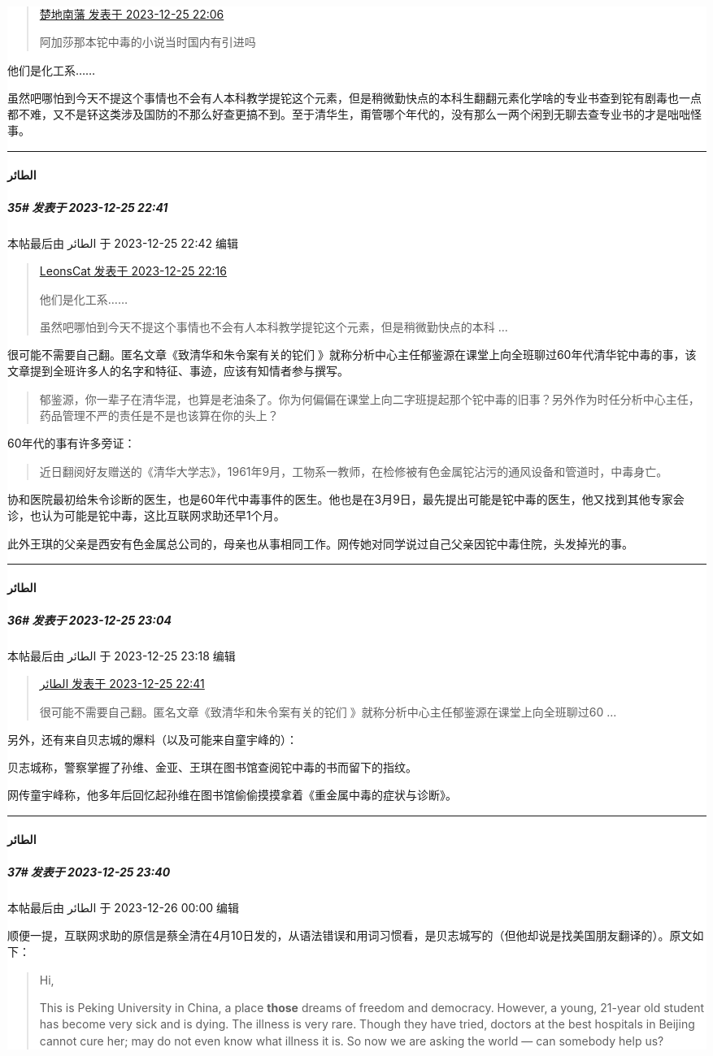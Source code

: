<blockquote><a href="httphttps://bbs.saraba1st.com/2b/forum.php?mod=redirect&amp;goto=findpost&amp;pid=63439476&amp;ptid=2165349" target="_blank">楚地南藩 发表于 2023-12-25 22:06</a>

阿加莎那本铊中毒的小说当时国内有引进吗</blockquote>
他们是化工系……

虽然吧哪怕到今天不提这个事情也不会有人本科教学提铊这个元素，但是稍微勤快点的本科生翻翻元素化学啥的专业书查到铊有剧毒也一点都不难，又不是钚这类涉及国防的不那么好查更搞不到。至于清华生，甭管哪个年代的，没有那么一两个闲到无聊去查专业书的才是咄咄怪事。

*****

####  الطائر  
##### 35#       发表于 2023-12-25 22:41

 本帖最后由 الطائر 于 2023-12-25 22:42 编辑 
<blockquote><a href="httphttps://bbs.saraba1st.com/2b/forum.php?mod=redirect&amp;goto=findpost&amp;pid=63439617&amp;ptid=2165349" target="_blank">LeonsCat 发表于 2023-12-25 22:16</a>

他们是化工系……

虽然吧哪怕到今天不提这个事情也不会有人本科教学提铊这个元素，但是稍微勤快点的本科 ...</blockquote>
很可能不需要自己翻。匿名文章《致清华和朱令案有关的铊们 》就称分析中心主任郁鉴源在课堂上向全班聊过60年代清华铊中毒的事，该文章提到全班许多人的名字和特征、事迹，应该有知情者参与撰写。
 <blockquote>郁鉴源，你一辈子在清华混，也算是老油条了。你为何偏偏在课堂上向二字班提起那个铊中毒的旧事？另外作为时任分析中心主任，药品管理不严的责任是不是也该算在你的头上？</blockquote>
60年代的事有许多旁证：
 <blockquote>近日翻阅好友赠送的《清华大学志》，1961年9月，工物系一教师，在检修被有色金属铊沾污的通风设备和管道时，中毒身亡。</blockquote>
协和医院最初给朱令诊断的医生，也是60年代中毒事件的医生。他也是在3月9日，最先提出可能是铊中毒的医生，他又找到其他专家会诊，也认为可能是铊中毒，这比互联网求助还早1个月。

此外王琪的父亲是西安有色金属总公司的，母亲也从事相同工作。网传她对同学说过自己父亲因铊中毒住院，头发掉光的事。

*****

####  الطائر  
##### 36#       发表于 2023-12-25 23:04

 本帖最后由 الطائر 于 2023-12-25 23:18 编辑 
<blockquote><a href="httphttps://bbs.saraba1st.com/2b/forum.php?mod=redirect&amp;goto=findpost&amp;pid=63439947&amp;ptid=2165349" target="_blank">الطائر 发表于 2023-12-25 22:41</a>

很可能不需要自己翻。匿名文章《致清华和朱令案有关的铊们 》就称分析中心主任郁鉴源在课堂上向全班聊过60 ...</blockquote>
另外，还有来自贝志城的爆料（以及可能来自童宇峰的）：

贝志城称，警察掌握了孙维、金亚、王琪在图书馆查阅铊中毒的书而留下的指纹。

网传童宇峰称，他多年后回忆起孙维在图书馆偷偷摸摸拿着《重金属中毒的症状与诊断》。

*****

####  الطائر  
##### 37#       发表于 2023-12-25 23:40

 本帖最后由 الطائر 于 2023-12-26 00:00 编辑 

顺便一提，互联网求助的原信是蔡全清在4月10日发的，从语法错误和用词习惯看，是贝志城写的（但他却说是找美国朋友翻译的）。原文如下：
 <blockquote>Hi,

This is Peking University in China, a place <strong>those</strong> dreams of freedom and democracy. However, a young, 21-year old student has become very sick and is dying. The illness is very rare. Though they have tried, doctors at the best hospitals in Beijing cannot cure her; may do not even know what illness it is. So now we are asking the world — can somebody help us?
